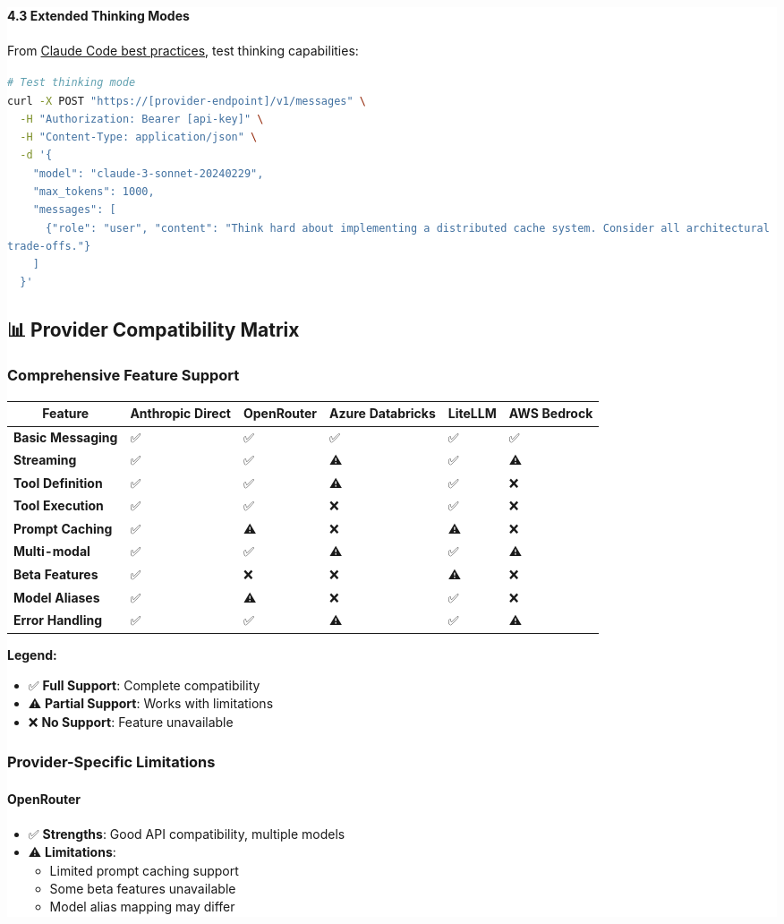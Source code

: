 #### 4.3 Extended Thinking Modes

From [Claude Code best practices](https://www.anthropic.com/engineering/claude-code-best-practices), test thinking capabilities:

```bash
# Test thinking mode
curl -X POST "https://[provider-endpoint]/v1/messages" \
  -H "Authorization: Bearer [api-key]" \
  -H "Content-Type: application/json" \
  -d '{
    "model": "claude-3-sonnet-20240229",
    "max_tokens": 1000,
    "messages": [
      {"role": "user", "content": "Think hard about implementing a distributed cache system. Consider all architectural trade-offs."}
    ]
  }'
```

## 📊 Provider Compatibility Matrix

### Comprehensive Feature Support

| Feature             | Anthropic Direct | OpenRouter | Azure Databricks | LiteLLM | AWS Bedrock |
| ------------------- | ---------------- | ---------- | ---------------- | ------- | ----------- |
| **Basic Messaging** | ✅                | ✅          | ✅                | ✅       | ✅           |
| **Streaming**       | ✅                | ✅          | ⚠️                | ✅       | ⚠️           |
| **Tool Definition** | ✅                | ✅          | ⚠️                | ✅       | ❌           |
| **Tool Execution**  | ✅                | ✅          | ❌                | ✅       | ❌           |
| **Prompt Caching**  | ✅                | ⚠️          | ❌                | ⚠️       | ❌           |
| **Multi-modal**     | ✅                | ✅          | ⚠️                | ✅       | ⚠️           |
| **Beta Features**   | ✅                | ❌          | ❌                | ⚠️       | ❌           |
| **Model Aliases**   | ✅                | ⚠️          | ❌                | ✅       | ❌           |
| **Error Handling**  | ✅                | ✅          | ⚠️                | ✅       | ⚠️           |

**Legend:**
- ✅ **Full Support**: Complete compatibility
- ⚠️ **Partial Support**: Works with limitations
- ❌ **No Support**: Feature unavailable

### Provider-Specific Limitations

#### OpenRouter
- ✅ **Strengths**: Good API compatibility, multiple models
- ⚠️ **Limitations**: 
  - Limited prompt caching support
  - Some beta features unavailable
  - Model alias mapping may differ
